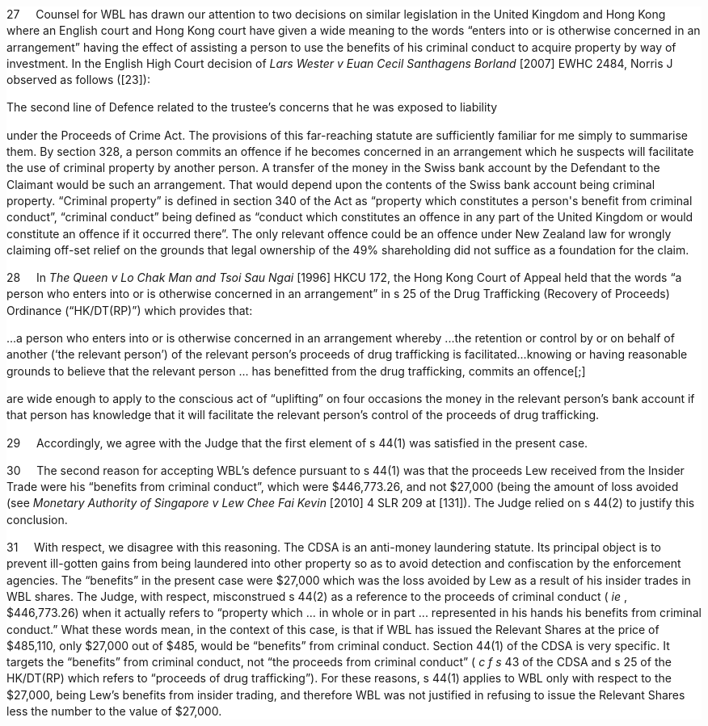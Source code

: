 27     Counsel for WBL has drawn our attention to two decisions on similar legislation in the United Kingdom and Hong Kong where an English court and Hong Kong court have given a wide meaning to the words “enters into or is otherwise concerned in an arrangement” having the effect of assisting a person to use the benefits of his criminal conduct to acquire property by way of investment. In the English High Court decision of _Lars Wester v Euan Cecil Santhagens Borland_ [2007] EWHC 2484, Norris J observed as follows ([23]): 

 The second line of Defence related to the trustee’s concerns that he was exposed to liability 


 under the Proceeds of Crime Act. The provisions of this far-reaching statute are sufficiently familiar for me simply to summarise them. By section 328, a person commits an offence if he becomes concerned in an arrangement which he suspects will facilitate the use of criminal property by another person. A transfer of the money in the Swiss bank account by the Defendant to the Claimant would be such an arrangement. That would depend upon the contents of the Swiss bank account being criminal property. “Criminal property” is defined in section 340 of the Act as “property which constitutes a person's benefit from criminal conduct”, “criminal conduct” being defined as “conduct which constitutes an offence in any part of the United Kingdom or would constitute an offence if it occurred there”. The only relevant offence could be an offence under New Zealand law for wrongly claiming off-set relief on the grounds that legal ownership of the 49% shareholding did not suffice as a foundation for the claim. 

28     In _The Queen v Lo Chak Man and Tsoi Sau Ngai_ [1996] HKCU 172, the Hong Kong Court of Appeal held that the words “a person who enters into or is otherwise concerned in an arrangement” in s 25 of the Drug Trafficking (Recovery of Proceeds) Ordinance (“HK/DT(RP)”) which provides that: 

 ...a person who enters into or is otherwise concerned in an arrangement whereby ...the retention or control by or on behalf of another (‘the relevant person’) of the relevant person’s proceeds of drug trafficking is facilitated...knowing or having reasonable grounds to believe that the relevant person ... has benefitted from the drug trafficking, commits an offence[;] 

are wide enough to apply to the conscious act of “uplifting” on four occasions the money in the relevant person’s bank account if that person has knowledge that it will facilitate the relevant person’s control of the proceeds of drug trafficking. 

29     Accordingly, we agree with the Judge that the first element of s 44(1) was satisfied in the present case. 

30     The second reason for accepting WBL’s defence pursuant to s 44(1) was that the proceeds Lew received from the Insider Trade were his “benefits from criminal conduct”, which were $446,773.26, and not $27,000 (being the amount of loss avoided (see _Monetary Authority of Singapore v Lew Chee Fai Kevin_ <span class="citation">[2010] 4 SLR 209</span> at [131]). The Judge relied on s 44(2) to justify this conclusion. 

31     With respect, we disagree with this reasoning. The CDSA is an anti-money laundering statute. Its principal object is to prevent ill-gotten gains from being laundered into other property so as to avoid detection and confiscation by the enforcement agencies. The “benefits” in the present case were $27,000 which was the loss avoided by Lew as a result of his insider trades in WBL shares. The Judge, with respect, misconstrued s 44(2) as a reference to the proceeds of criminal conduct ( _ie_ , $446,773.26) when it actually refers to “property which ... in whole or in part ... represented in his hands his benefits from criminal conduct.” What these words mean, in the context of this case, is that if WBL has issued the Relevant Shares at the price of $485,110, only $27,000 out of $485, would be “benefits” from criminal conduct. Section 44(1) of the CDSA is very specific. It targets the “benefits” from criminal conduct, not “the proceeds from criminal conduct” ( _c f s_ 43 of the CDSA and s 25 of the HK/DT(RP) which refers to “proceeds of drug trafficking”). For these reasons, s 44(1) applies to WBL only with respect to the $27,000, being Lew’s benefits from insider trading, and therefore WBL was not justified in refusing to issue the Relevant Shares less the number to the value of $27,000. 
